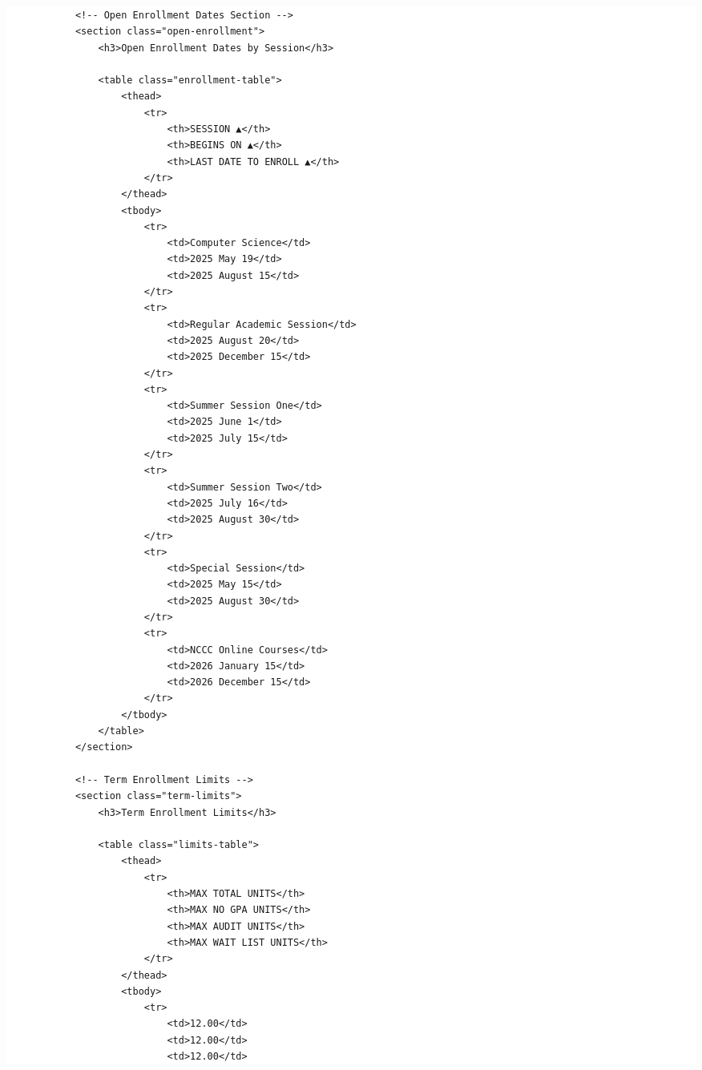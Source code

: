                 <!-- Open Enrollment Dates Section -->
                <section class="open-enrollment">
                    <h3>Open Enrollment Dates by Session</h3>

                    <table class="enrollment-table">
                        <thead>
                            <tr>
                                <th>SESSION ▲</th>
                                <th>BEGINS ON ▲</th>
                                <th>LAST DATE TO ENROLL ▲</th>
                            </tr>
                        </thead>
                        <tbody>
                            <tr>
                                <td>Computer Science</td>
                                <td>2025 May 19</td>
                                <td>2025 August 15</td>
                            </tr>
                            <tr>
                                <td>Regular Academic Session</td>
                                <td>2025 August 20</td>
                                <td>2025 December 15</td>
                            </tr>
                            <tr>
                                <td>Summer Session One</td>
                                <td>2025 June 1</td>
                                <td>2025 July 15</td>
                            </tr>
                            <tr>
                                <td>Summer Session Two</td>
                                <td>2025 July 16</td>
                                <td>2025 August 30</td>
                            </tr>
                            <tr>
                                <td>Special Session</td>
                                <td>2025 May 15</td>
                                <td>2025 August 30</td>
                            </tr>
                            <tr>
                                <td>NCCC Online Courses</td>
                                <td>2026 January 15</td>
                                <td>2026 December 15</td>
                            </tr>
                        </tbody>
                    </table>
                </section>

                <!-- Term Enrollment Limits -->
                <section class="term-limits">
                    <h3>Term Enrollment Limits</h3>

                    <table class="limits-table">
                        <thead>
                            <tr>
                                <th>MAX TOTAL UNITS</th>
                                <th>MAX NO GPA UNITS</th>
                                <th>MAX AUDIT UNITS</th>
                                <th>MAX WAIT LIST UNITS</th>
                            </tr>
                        </thead>
                        <tbody>
                            <tr>
                                <td>12.00</td>
                                <td>12.00</td>
                                <td>12.00</td>